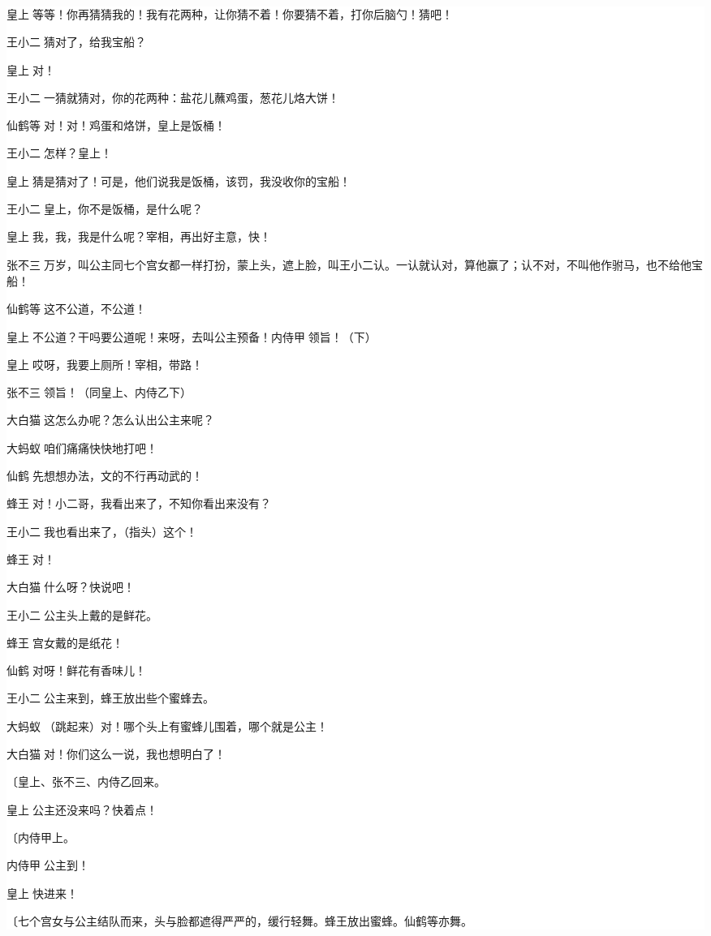    皇上 等等！你再猜猜我的！我有花两种，让你猜不着！你要猜不着，打你后脑勺！猜吧！ 

   王小二 猜对了，给我宝船？ 

   皇上 对！ 

   王小二 一猜就猜对，你的花两种：盐花儿蘸鸡蛋，葱花儿烙大饼！ 

   仙鹤等 对！对！鸡蛋和烙饼，皇上是饭桶！ 

   王小二 怎样？皇上！ 

   皇上 猜是猜对了！可是，他们说我是饭桶，该罚，我没收你的宝船！ 

   王小二 皇上，你不是饭桶，是什么呢？ 

   皇上 我，我，我是什么呢？宰相，再出好主意，快！ 

   张不三 万岁，叫公主同七个宫女都一样打扮，蒙上头，遮上脸，叫王小二认。一认就认对，算他赢了；认不对，不叫他作驸马，也不给他宝船！ 

   仙鹤等 这不公道，不公道！ 

   皇上 不公道？干吗要公道呢！来呀，去叫公主预备！内侍甲 领旨！（下） 

   皇上 哎呀，我要上厕所！宰相，带路！ 

   张不三 领旨！（同皇上、内侍乙下） 

   大白猫 这怎么办呢？怎么认出公主来呢？ 

   大蚂蚁 咱们痛痛快快地打吧！ 

   仙鹤 先想想办法，文的不行再动武的！ 

   蜂王 对！小二哥，我看出来了，不知你看出来没有？ 

   王小二 我也看出来了，（指头）这个！ 

   蜂王 对！ 

   大白猫 什么呀？快说吧！ 

   王小二 公主头上戴的是鲜花。 

   蜂王 宫女戴的是纸花！ 

   仙鹤 对呀！鲜花有香味儿！ 

   王小二 公主来到，蜂王放出些个蜜蜂去。 

   大蚂蚁 （跳起来）对！哪个头上有蜜蜂儿围着，哪个就是公主！ 

   大白猫 对！你们这么一说，我也想明白了！ 

   〔皇上、张不三、内侍乙回来。 

   皇上 公主还没来吗？快着点！ 

   〔内侍甲上。 

   内侍甲 公主到！ 

   皇上 快进来！ 

   〔七个宫女与公主结队而来，头与脸都遮得严严的，缓行轻舞。蜂王放出蜜蜂。仙鹤等亦舞。 
